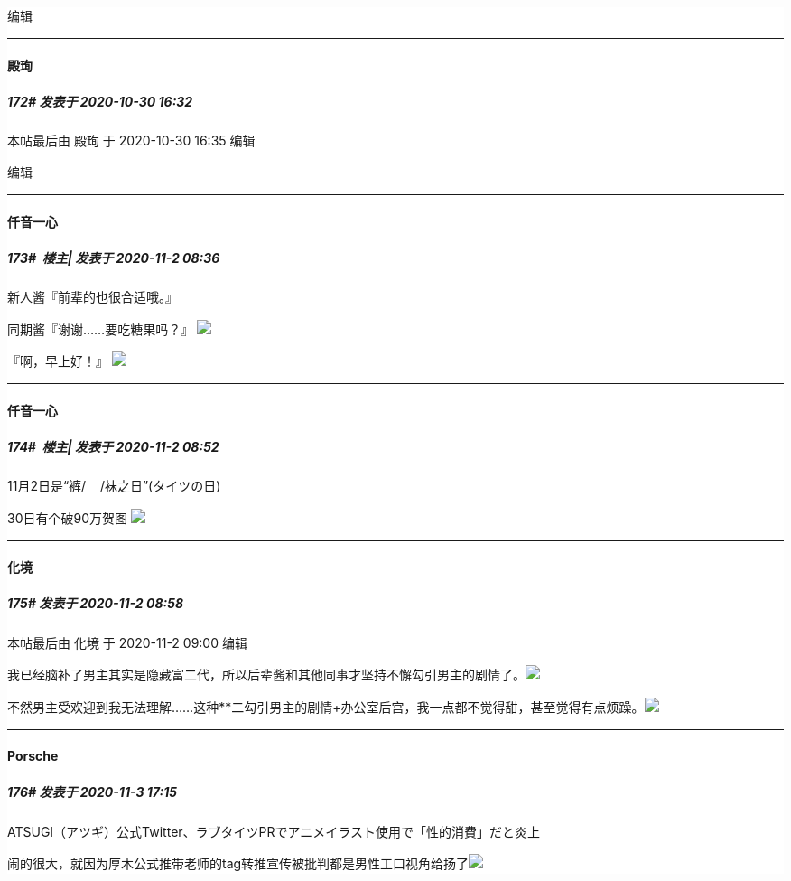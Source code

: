 编辑

*****

####  殿珣  
##### 172#       发表于 2020-10-30 16:32

 本帖最后由 殿珣 于 2020-10-30 16:35 编辑 

编辑

*****

####  仟音一心  
##### 173#         楼主| 发表于 2020-11-2 08:36

新人酱『前辈的也很合适哦。』

同期酱『谢谢……要吃糖果吗？』
<img src="http://wx4.sinaimg.cn/mw690/0089uRvWgy1gk7rgd7ygoj315o15owhk.jpg" referrerpolicy="no-referrer">

『啊，早上好！』
<img src="http://wx4.sinaimg.cn/mw690/0089uRvWgy1gkageg085jj30zn1e078t.jpg" referrerpolicy="no-referrer">

*****

####  仟音一心  
##### 174#         楼主| 发表于 2020-11-2 08:52

11月2日是“裤/    /袜之日”(タイツの日)

30日有个破90万贺图
<img src="http://wx2.sinaimg.cn/mw690/007Y7SRMly1gk8ufgl8z5j30iw0iwjso.jpg" referrerpolicy="no-referrer">

*****

####  化境  
##### 175#       发表于 2020-11-2 08:58

 本帖最后由 化境 于 2020-11-2 09:00 编辑 

我已经脑补了男主其实是隐藏富二代，所以后辈酱和其他同事才坚持不懈勾引男主的剧情了。<img src="https://static.saraba1st.com/image/smiley/face2017/066.png" referrerpolicy="no-referrer">

不然男主受欢迎到我无法理解……这种**二勾引男主的剧情+办公室后宫，我一点都不觉得甜，甚至觉得有点烦躁。<img src="https://static.saraba1st.com/image/smiley/face2017/117.png" referrerpolicy="no-referrer">

*****

####  Porsche  
##### 176#       发表于 2020-11-3 17:15

ATSUGI（アツギ）公式Twitter、ラブタイツPRでアニメイラスト使用で「性的消費」だと炎上

闹的很大，就因为厚木公式推带老师的tag转推宣传被批判都是男性工口视角给扬了<img src="https://static.saraba1st.com/image/smiley/face2017/091.png" referrerpolicy="no-referrer">

